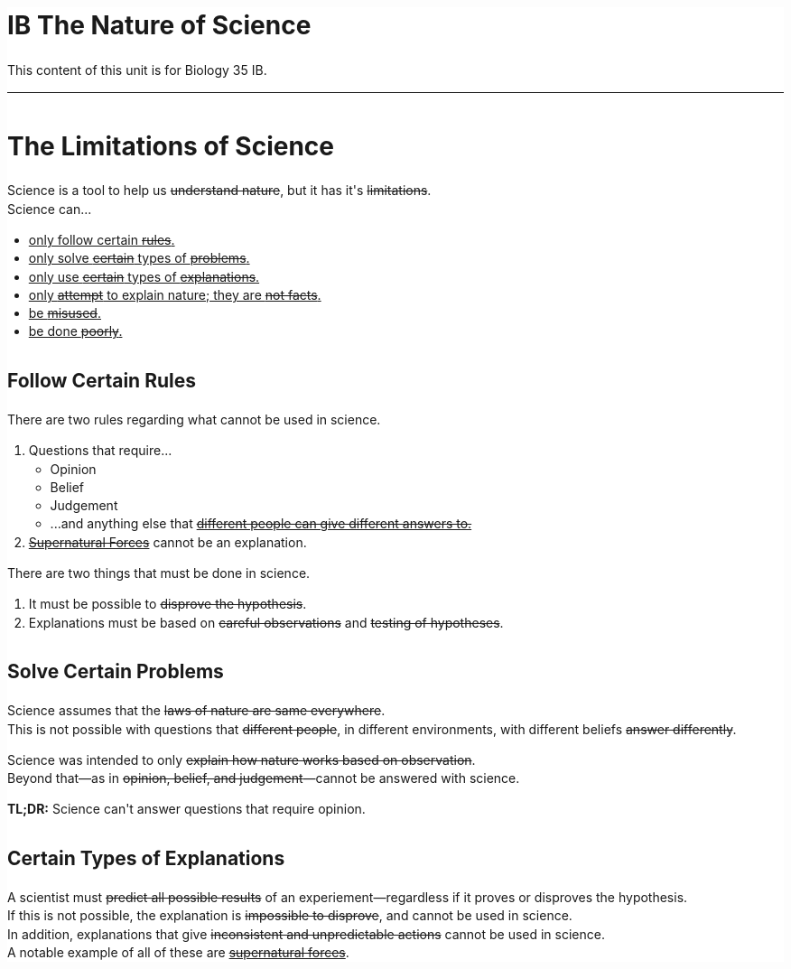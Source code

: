 # <span id="ib">IB</span> The Nature of Science  
This content of this unit is for Biology 35 IB.  

---

# The Limitations of Science
Science is a tool to help us ~~understand nature~~, but it has it's ~~limitations~~.  
Science can...
* [only follow certain ~~rules~~.](#follow-certain-rules)
* [only solve ~~certain~~ types of ~~problems~~.](#solve-certain-problems)
* [only use ~~certain~~ types of ~~explanations~~.](#certain-types-of-explanations)
* [only ~~attempt~~ to explain nature; they are ~~not facts~~.](#attempts-not-facts)
* [be ~~misused~~.](#misuse)
* [be done ~~poorly~~.](#poorly-done)

## Follow Certain Rules
There are two rules regarding what cannot be used in science.
  1. Questions that require...
     * Opinion
     * Belief
     * Judgement
     * ...and anything else that [~~different people can give different answers to.~~](#solve-certain-problems)
  2. [~~Supernatural Forces~~](#certain-types-of-explanations) cannot be an explanation.

There are two things that must be done in science.
  1. It must be possible to ~~disprove the hypothesis~~.
  2. Explanations must be based on ~~careful observations~~ and ~~testing of hypotheses~~.

## Solve Certain Problems
Science assumes that the ~~laws of nature are same everywhere~~.  
This is not possible with questions that ~~different people~~, in different environments, with different beliefs ~~answer differently~~.  

Science was intended to only ~~explain how nature works based on observation~~.  
Beyond that—as in ~~opinion, belief, and judgement~~—cannot be answered with science.

**TL;DR:** Science can't answer questions that require opinion.

## Certain Types of Explanations
A scientist must ~~predict all possible results~~ of an experiement—regardless if it proves or disproves the hypothesis.  
If this is not possible, the explanation is ~~impossible to disprove~~, and cannot be used in science.  
In addition, explanations that give ~~inconsistent and unpredictable actions~~ cannot be used in science.  
A notable example of all of these are [~~supernatural forces~~](#vocabulary).
